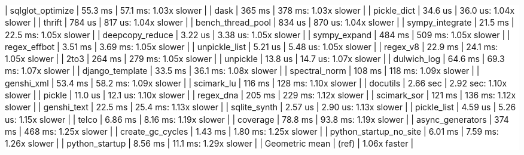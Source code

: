 | sqlglot_optimize           | 55.3 ms                                                | 57.1 ms: 1.03x slower                                                           |
| dask                       | 365 ms                                                 | 378 ms: 1.03x slower                                                            |
| pickle_dict                | 34.6 us                                                | 36.0 us: 1.04x slower                                                           |
| thrift                     | 784 us                                                 | 817 us: 1.04x slower                                                            |
| bench_thread_pool          | 834 us                                                 | 870 us: 1.04x slower                                                            |
| sympy_integrate            | 21.5 ms                                                | 22.5 ms: 1.05x slower                                                           |
| deepcopy_reduce            | 3.22 us                                                | 3.38 us: 1.05x slower                                                           |
| sympy_expand               | 484 ms                                                 | 509 ms: 1.05x slower                                                            |
| regex_effbot               | 3.51 ms                                                | 3.69 ms: 1.05x slower                                                           |
| unpickle_list              | 5.21 us                                                | 5.48 us: 1.05x slower                                                           |
| regex_v8                   | 22.9 ms                                                | 24.1 ms: 1.05x slower                                                           |
| 2to3                       | 264 ms                                                 | 279 ms: 1.05x slower                                                            |
| unpickle                   | 13.8 us                                                | 14.7 us: 1.07x slower                                                           |
| dulwich_log                | 64.6 ms                                                | 69.3 ms: 1.07x slower                                                           |
| django_template            | 33.5 ms                                                | 36.1 ms: 1.08x slower                                                           |
| spectral_norm              | 108 ms                                                 | 118 ms: 1.09x slower                                                            |
| genshi_xml                 | 53.4 ms                                                | 58.2 ms: 1.09x slower                                                           |
| scimark_lu                 | 116 ms                                                 | 128 ms: 1.10x slower                                                            |
| docutils                   | 2.66 sec                                               | 2.92 sec: 1.10x slower                                                          |
| pickle                     | 11.0 us                                                | 12.1 us: 1.10x slower                                                           |
| regex_dna                  | 205 ms                                                 | 229 ms: 1.12x slower                                                            |
| scimark_sor                | 121 ms                                                 | 136 ms: 1.12x slower                                                            |
| genshi_text                | 22.5 ms                                                | 25.4 ms: 1.13x slower                                                           |
| sqlite_synth               | 2.57 us                                                | 2.90 us: 1.13x slower                                                           |
| pickle_list                | 4.59 us                                                | 5.26 us: 1.15x slower                                                           |
| telco                      | 6.86 ms                                                | 8.16 ms: 1.19x slower                                                           |
| coverage                   | 78.8 ms                                                | 93.8 ms: 1.19x slower                                                           |
| async_generators           | 374 ms                                                 | 468 ms: 1.25x slower                                                            |
| create_gc_cycles           | 1.43 ms                                                | 1.80 ms: 1.25x slower                                                           |
| python_startup_no_site     | 6.01 ms                                                | 7.59 ms: 1.26x slower                                                           |
| python_startup             | 8.56 ms                                                | 11.1 ms: 1.29x slower                                                           |
| Geometric mean             | (ref)                                                  | 1.06x faster                                                                    |
